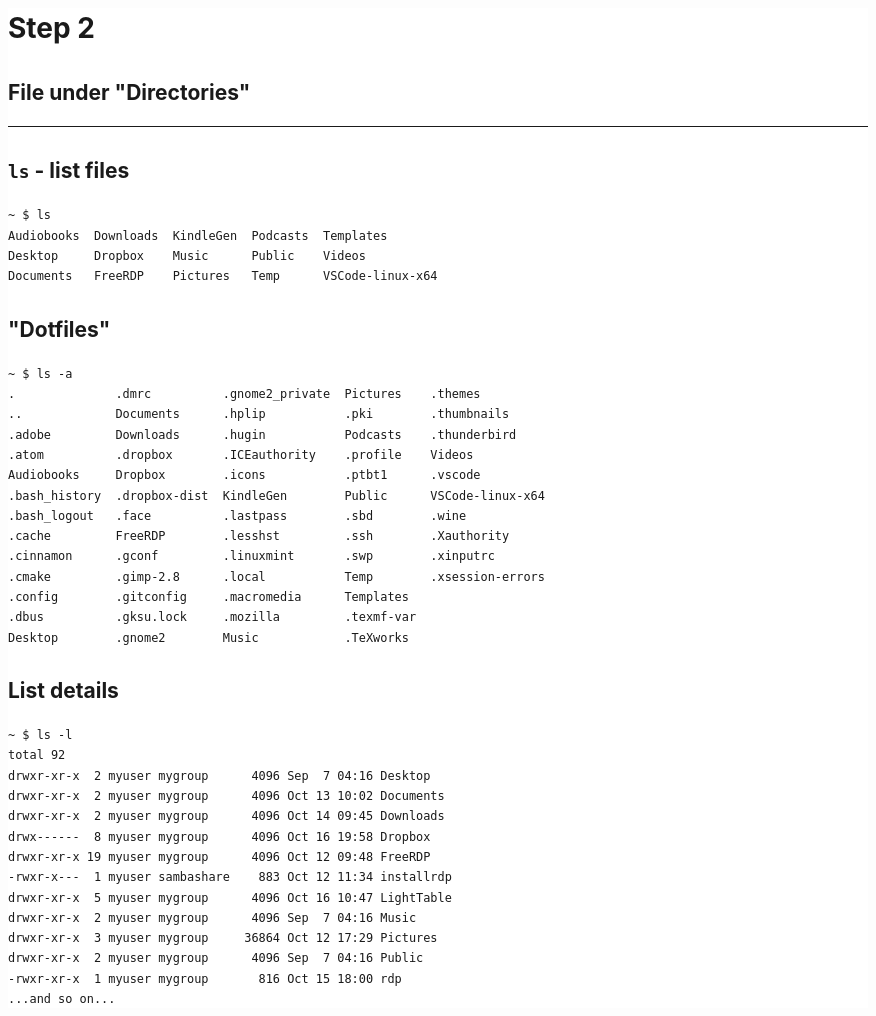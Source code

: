 
# Step 2

## File under "Directories"

----

## `ls` - list files

```
~ $ ls
Audiobooks  Downloads  KindleGen  Podcasts  Templates
Desktop     Dropbox    Music      Public    Videos
Documents   FreeRDP    Pictures   Temp      VSCode-linux-x64
```

## "Dotfiles"

```
~ $ ls -a
.              .dmrc          .gnome2_private  Pictures    .themes
..             Documents      .hplip           .pki        .thumbnails
.adobe         Downloads      .hugin           Podcasts    .thunderbird
.atom          .dropbox       .ICEauthority    .profile    Videos
Audiobooks     Dropbox        .icons           .ptbt1      .vscode
.bash_history  .dropbox-dist  KindleGen        Public      VSCode-linux-x64
.bash_logout   .face          .lastpass        .sbd        .wine
.cache         FreeRDP        .lesshst         .ssh        .Xauthority
.cinnamon      .gconf         .linuxmint       .swp        .xinputrc
.cmake         .gimp-2.8      .local           Temp        .xsession-errors
.config        .gitconfig     .macromedia      Templates
.dbus          .gksu.lock     .mozilla         .texmf-var
Desktop        .gnome2        Music            .TeXworks
```

## List details

```
~ $ ls -l
total 92
drwxr-xr-x  2 myuser mygroup      4096 Sep  7 04:16 Desktop
drwxr-xr-x  2 myuser mygroup      4096 Oct 13 10:02 Documents
drwxr-xr-x  2 myuser mygroup      4096 Oct 14 09:45 Downloads
drwx------  8 myuser mygroup      4096 Oct 16 19:58 Dropbox
drwxr-xr-x 19 myuser mygroup      4096 Oct 12 09:48 FreeRDP
-rwxr-x---  1 myuser sambashare    883 Oct 12 11:34 installrdp
drwxr-xr-x  5 myuser mygroup      4096 Oct 16 10:47 LightTable
drwxr-xr-x  2 myuser mygroup      4096 Sep  7 04:16 Music
drwxr-xr-x  3 myuser mygroup     36864 Oct 12 17:29 Pictures
drwxr-xr-x  2 myuser mygroup      4096 Sep  7 04:16 Public
-rwxr-xr-x  1 myuser mygroup       816 Oct 15 18:00 rdp
...and so on...
```

